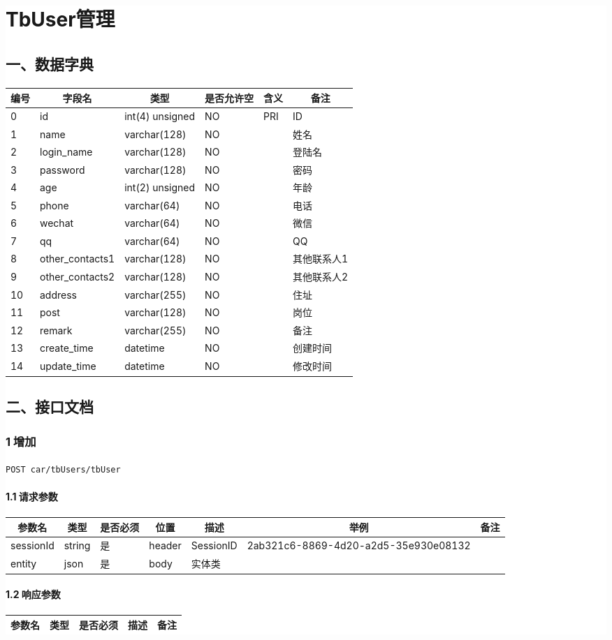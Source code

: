 # TbUser管理

## 一、数据字典

| 编号  | 字段名 | 类型  | 是否允许空 | 含义 | 备注 |
| ---- | ----   | ---- |   ---- | ---- |  ---- |
| 0 | id | int(4) unsigned | NO | PRI | ID |
| 1 | name | varchar(128) | NO |  | 姓名 |
| 2 | login_name | varchar(128) | NO |  | 登陆名 |
| 3 | password | varchar(128) | NO |  | 密码 |
| 4 | age | int(2) unsigned | NO |  | 年龄 |
| 5 | phone | varchar(64) | NO |  | 电话 |
| 6 | wechat | varchar(64) | NO |  | 微信 |
| 7 | qq | varchar(64) | NO |  | QQ |
| 8 | other_contacts1 | varchar(128) | NO |  | 其他联系人1 |
| 9 | other_contacts2 | varchar(128) | NO |  | 其他联系人2 |
| 10 | address | varchar(255) | NO |  | 住址 |
| 11 | post | varchar(128) | NO |  | 岗位 |
| 12 | remark | varchar(255) | NO |  | 备注 |
| 13 | create_time | datetime | NO |  | 创建时间 |
| 14 | update_time | datetime | NO |  | 修改时间 |

## 二、接口文档

### 1 增加

`POST car/tbUsers/tbUser`

#### 1.1 请求参数

| 参数名  | 类型     | 是否必须 | 位置   | 描述   | 举例           | 备注   |
| ---- | ------ | ---- | ---- | ---- | ------------ | ---- |
| sessionId | string | 是 | header | SessionID | 2ab321c6-8869-4d20-a2d5-35e930e08132 |
| entity | json | 是 | body | 实体类 |  |  |

#### 1.2 响应参数

| 参数名         | 类型     | 是否必须 | 描述          | 备注   |
| ----------- | ------ | ---- | ----------- | ---- |
